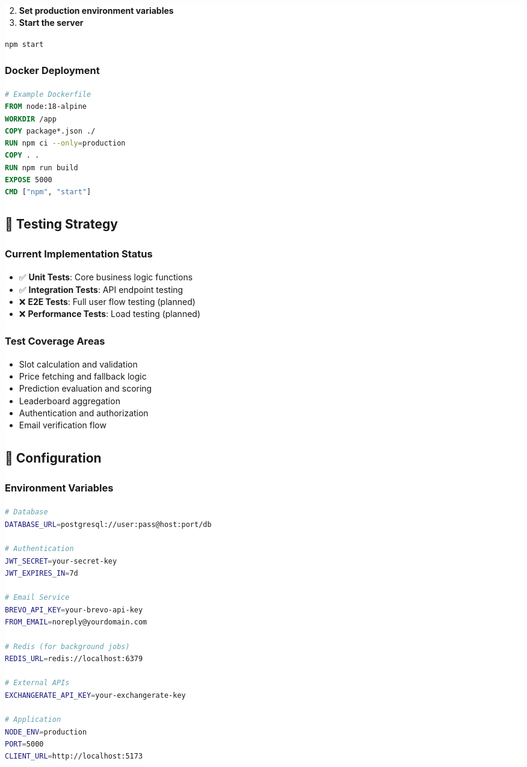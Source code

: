 2. **Set production environment variables**
3. **Start the server**
```bash
npm start
```

### Docker Deployment
```dockerfile
# Example Dockerfile
FROM node:18-alpine
WORKDIR /app
COPY package*.json ./
RUN npm ci --only=production
COPY . .
RUN npm run build
EXPOSE 5000
CMD ["npm", "start"]
```

## 🧪 Testing Strategy

### Current Implementation Status
- ✅ **Unit Tests**: Core business logic functions
- ✅ **Integration Tests**: API endpoint testing
- ❌ **E2E Tests**: Full user flow testing (planned)
- ❌ **Performance Tests**: Load testing (planned)

### Test Coverage Areas
- Slot calculation and validation
- Price fetching and fallback logic
- Prediction evaluation and scoring
- Leaderboard aggregation
- Authentication and authorization
- Email verification flow

## 🔧 Configuration

### Environment Variables
```bash
# Database
DATABASE_URL=postgresql://user:pass@host:port/db

# Authentication
JWT_SECRET=your-secret-key
JWT_EXPIRES_IN=7d

# Email Service
BREVO_API_KEY=your-brevo-api-key
FROM_EMAIL=noreply@yourdomain.com

# Redis (for background jobs)
REDIS_URL=redis://localhost:6379

# External APIs
EXCHANGERATE_API_KEY=your-exchangerate-key

# Application
NODE_ENV=production
PORT=5000
CLIENT_URL=http://localhost:5173
```
